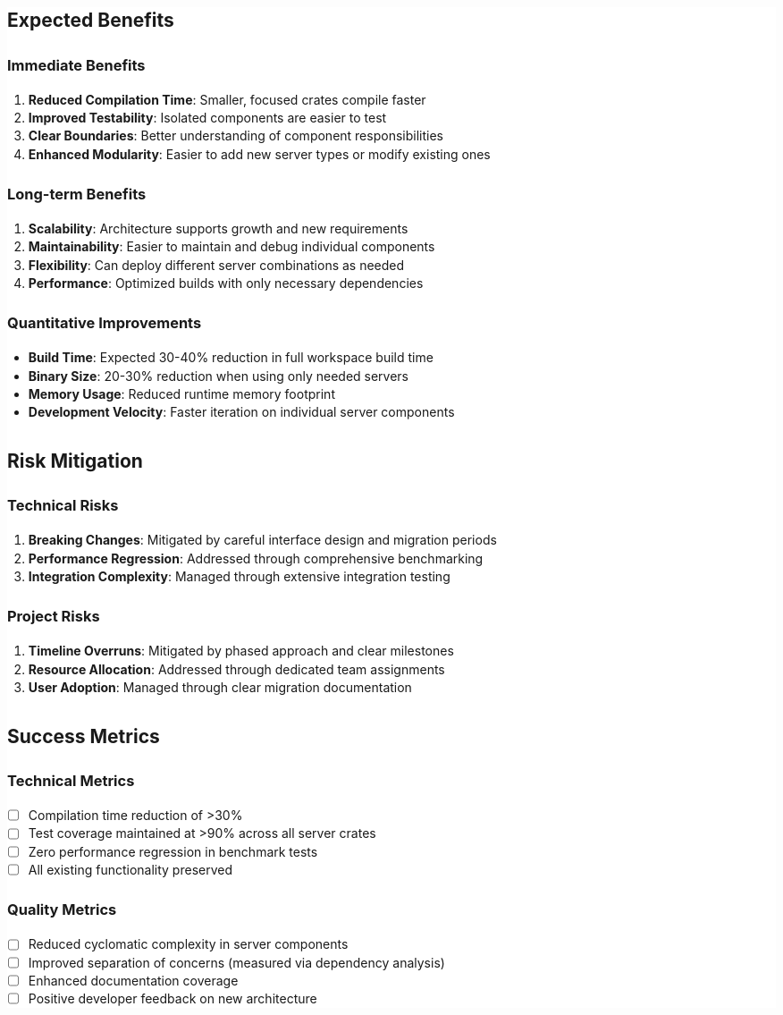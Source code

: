 ## Expected Benefits

### Immediate Benefits

1. **Reduced Compilation Time**: Smaller, focused crates compile faster
2. **Improved Testability**: Isolated components are easier to test
3. **Clear Boundaries**: Better understanding of component responsibilities
4. **Enhanced Modularity**: Easier to add new server types or modify existing ones

### Long-term Benefits

1. **Scalability**: Architecture supports growth and new requirements
2. **Maintainability**: Easier to maintain and debug individual components
3. **Flexibility**: Can deploy different server combinations as needed
4. **Performance**: Optimized builds with only necessary dependencies

### Quantitative Improvements

- **Build Time**: Expected 30-40% reduction in full workspace build time
- **Binary Size**: 20-30% reduction when using only needed servers
- **Memory Usage**: Reduced runtime memory footprint
- **Development Velocity**: Faster iteration on individual server components

## Risk Mitigation

### Technical Risks

1. **Breaking Changes**: Mitigated by careful interface design and migration periods
2. **Performance Regression**: Addressed through comprehensive benchmarking
3. **Integration Complexity**: Managed through extensive integration testing

### Project Risks

1. **Timeline Overruns**: Mitigated by phased approach and clear milestones
2. **Resource Allocation**: Addressed through dedicated team assignments
3. **User Adoption**: Managed through clear migration documentation

## Success Metrics

### Technical Metrics

- [ ] Compilation time reduction of >30%
- [ ] Test coverage maintained at >90% across all server crates
- [ ] Zero performance regression in benchmark tests
- [ ] All existing functionality preserved

### Quality Metrics

- [ ] Reduced cyclomatic complexity in server components
- [ ] Improved separation of concerns (measured via dependency analysis)
- [ ] Enhanced documentation coverage
- [ ] Positive developer feedback on new architecture
